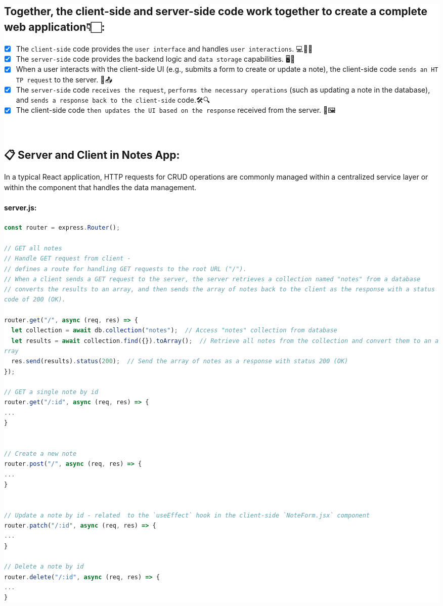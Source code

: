 ## Together, the client-side and server-side code work together to create a complete web application👇🏻:

- [x] The `client-side` code provides the `user interface` and handles `user interactions`. 💻👩‍💻
- [x] The `server-side` code provides the backend logic and `data storage` capabilities. 🖥️🔧
- [x] When a user interacts with the client-side UI (e.g., submits a form to create or update a note), the client-side code `sends an HTTP request` to the server. 📡📤
- [x] The `server-side` code `receives the request`, `performs the necessary operations` (such as updating a note in the database), and `sends a response back to the client-side` code.🛠️🔍
- [x] The client-side code `then updates the UI based on the response` received from the server. 🔄🖼️
<br>

## 📋 Server and Client in Notes App:
In a typical React application, HTTP requests for CRUD operations are commonly managed within a centralized
service layer or within the component that handles the data management.


#### server.js:
```javascript
const router = express.Router();

// GET all notes
// Handle GET request from client -
// defines a route for handling GET requests to the root URL ("/").
// When a client sends a GET request to the server, the server retrieves a collection named "notes" from a database
// converts the results to an array, and then sends the array of notes back to the client as the response with a status code of 200 (OK).

router.get("/", async (req, res) => {
  let collection = await db.collection("notes");  // Access "notes" collection from database
  let results = await collection.find({}).toArray();  // Retrieve all notes from the collection and convert them to an array
  res.send(results).status(200);  // Send the array of notes as a response with status 200 (OK)
});

// GET a single note by id
router.get("/:id", async (req, res) => {
...
}


// Create a new note
router.post("/", async (req, res) => {
...
}


// Update a note by id - related  to the `useEffect` hook in the client-side `NoteForm.jsx` component
router.patch("/:id", async (req, res) => {
...
}

// Delete a note by id
router.delete("/:id", async (req, res) => {
...
}
```
